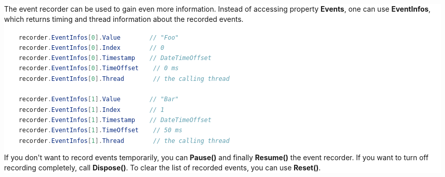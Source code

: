 The event recorder can be used to gain even more information. Instead of accessing property **Events**, one can use **EventInfos**, which returns timing and thread information about the recorded events.

```cs
    recorder.EventInfos[0].Value        // "Foo"
    recorder.EventInfos[0].Index        // 0
    recorder.EventInfos[0].Timestamp    // DateTimeOffset
    recorder.EventInfos[0].TimeOffset    // 0 ms
    recorder.EventInfos[0].Thread        // the calling thread
    
    recorder.EventInfos[1].Value        // "Bar"
    recorder.EventInfos[1].Index        // 1
    recorder.EventInfos[1].Timestamp    // DateTimeOffset
    recorder.EventInfos[1].TimeOffset    // 50 ms
    recorder.EventInfos[1].Thread        // the calling thread
```

If you don't want to record events temporarily, you can **Pause()** and finally **Resume()** the event recorder. If you want to turn off recording completely, call **Dispose()**. To clear the list of recorded events, you can use **Reset()**.
